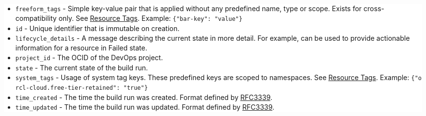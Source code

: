 * `freeform_tags` - Simple key-value pair that is applied without any predefined name, type or scope. Exists for cross-compatibility only.  See [Resource Tags](https://docs.cloud.oracle.com/iaas/Content/General/Concepts/resourcetags.htm). Example: `{"bar-key": "value"}`
* `id` - Unique identifier that is immutable on creation.
* `lifecycle_details` - A message describing the current state in more detail. For example, can be used to provide actionable information for a resource in Failed state.
* `project_id` - The OCID of the DevOps project.
* `state` - The current state of the build run.
* `system_tags` - Usage of system tag keys. These predefined keys are scoped to namespaces. See [Resource Tags](https://docs.cloud.oracle.com/iaas/Content/General/Concepts/resourcetags.htm). Example: `{"orcl-cloud.free-tier-retained": "true"}`
* `time_created` - The time the build run was created. Format defined by [RFC3339](https://datatracker.ietf.org/doc/html/rfc3339).
* `time_updated` - The time the build run was updated. Format defined by [RFC3339](https://datatracker.ietf.org/doc/html/rfc3339).

